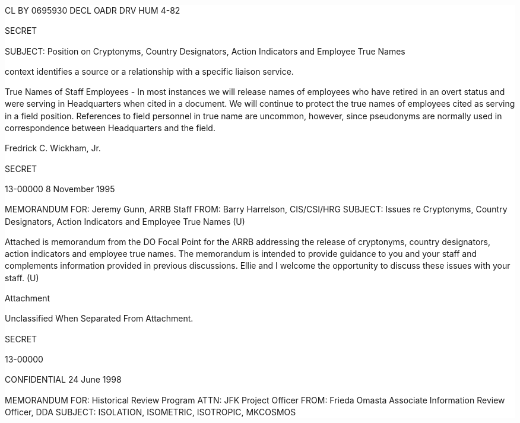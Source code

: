 CL BY 0695930
DECL OADR
DRV HUM 4-82

SECRET

SUBJECT: Position on Cryptonyms, Country Designators, Action
Indicators and Employee True Names

context identifies a source or a relationship with a
specific liaison service.

True Names of Staff Employees - In most instances we
will release names of employees who have retired in an overt
status and were serving in Headquarters when cited in a
document. We will continue to protect the true names of
employees cited as serving in a field position. References
to field personnel in true name are uncommon, however, since
pseudonyms are normally used in correspondence between
Headquarters and the field.

Fredrick C. Wickham, Jr.

SECRET

13-00000
8 November 1995

MEMORANDUM FOR: Jeremy Gunn,
ARRB Staff
FROM: Barry Harrelson,
CIS/CSI/HRG
SUBJECT: Issues re Cryptonyms, Country
Designators, Action Indicators and
Employee True Names (U)

Attached is memorandum from the DO Focal Point for the
ARRB addressing the release of cryptonyms, country
designators, action indicators and employee true names. The
memorandum is intended to provide guidance to you and your
staff and complements information provided in previous
discussions. Ellie and I welcome the opportunity to discuss
these issues with your staff. (U)

Attachment

Unclassified When Separated
From Attachment.

SECRET

13-00000

CONFIDENTIAL
24 June 1998

MEMORANDUM FOR: Historical Review Program
ATTN: JFK Project Officer
FROM: Frieda Omasta
Associate Information Review Officer, DDA
SUBJECT: ISOLATION, ISOMETRIC, ISOTROPIC, MKCOSMOS
